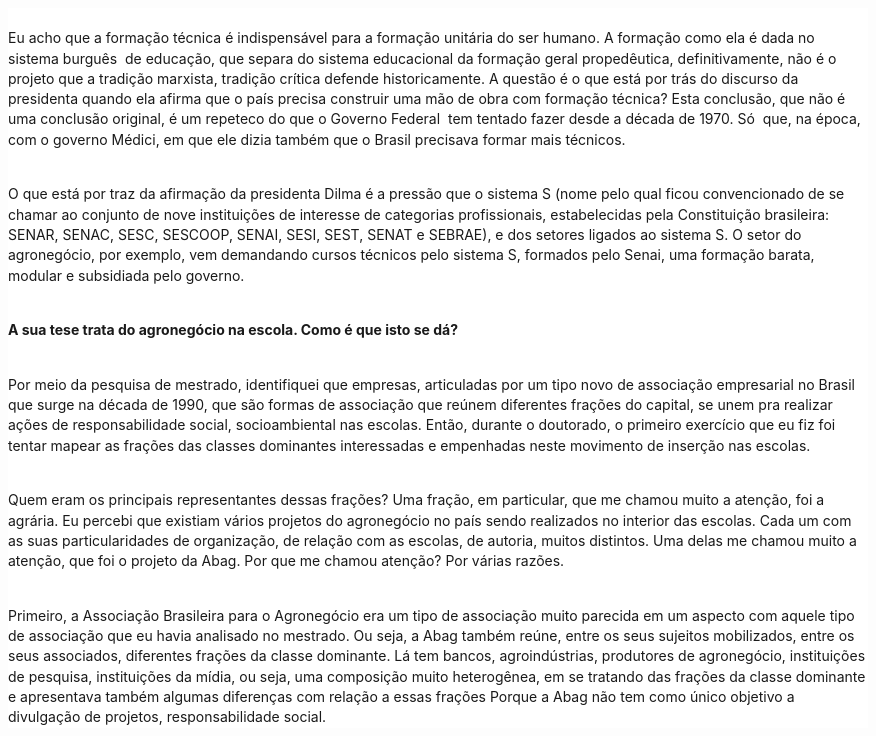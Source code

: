 <p><br />
Eu acho que a forma&ccedil;&atilde;o t&eacute;cnica &eacute; indispens&aacute;vel para a forma&ccedil;&atilde;o unit&aacute;ria do ser humano. A forma&ccedil;&atilde;o como ela &eacute; dada no sistema burgu&ecirc;s &nbsp;de educa&ccedil;&atilde;o, que separa do sistema educacional da forma&ccedil;&atilde;o geral proped&ecirc;utica, definitivamente, n&atilde;o &eacute; o projeto que a tradi&ccedil;&atilde;o marxista, tradi&ccedil;&atilde;o cr&iacute;tica defende historicamente. A quest&atilde;o &eacute; o que est&aacute; por tr&aacute;s do discurso da presidenta quando ela afirma que o pa&iacute;s precisa construir uma m&atilde;o de obra com forma&ccedil;&atilde;o t&eacute;cnica? Esta conclus&atilde;o, que n&atilde;o &eacute; uma conclus&atilde;o original, &eacute; um repeteco do que o Governo Federal &nbsp;tem tentado fazer desde a d&eacute;cada de 1970. S&oacute; &nbsp;que, na &eacute;poca, com o governo M&eacute;dici, em que ele dizia tamb&eacute;m que o Brasil precisava formar mais t&eacute;cnicos.</p>

<p><br />
O que est&aacute; por traz da afirma&ccedil;&atilde;o da presidenta Dilma &eacute; a press&atilde;o que o sistema S (nome pelo qual ficou convencionado de se chamar ao conjunto de nove institui&ccedil;&otilde;es de interesse de categorias profissionais, estabelecidas pela Constitui&ccedil;&atilde;o brasileira: SENAR, SENAC, SESC, SESCOOP, SENAI, SESI, SEST, SENAT e SEBRAE), e dos setores ligados ao sistema S. O setor do agroneg&oacute;cio, por exemplo, vem demandando cursos t&eacute;cnicos pelo sistema S, formados pelo Senai, uma forma&ccedil;&atilde;o barata, modular e subsidiada pelo governo.</p>

<p><br />
<strong>A sua tese trata do agroneg&oacute;cio na escola. Como &eacute; que isto se d&aacute;?</strong></p>

<p><br />
Por meio da pesquisa de mestrado, identifiquei que empresas, articuladas por um tipo novo de associa&ccedil;&atilde;o empresarial no Brasil que surge na d&eacute;cada de 1990, que s&atilde;o formas de associa&ccedil;&atilde;o que re&uacute;nem diferentes fra&ccedil;&otilde;es do capital, se unem pra realizar a&ccedil;&otilde;es de responsabilidade social, socioambiental nas escolas. Ent&atilde;o, durante o doutorado, o primeiro exerc&iacute;cio que eu fiz foi tentar mapear as fra&ccedil;&otilde;es das classes dominantes interessadas e empenhadas neste movimento de inser&ccedil;&atilde;o nas escolas.</p>

<p><br />
Quem eram os principais representantes dessas fra&ccedil;&otilde;es? Uma fra&ccedil;&atilde;o, em particular, que me chamou muito a aten&ccedil;&atilde;o, foi a agr&aacute;ria. Eu percebi que existiam v&aacute;rios projetos do agroneg&oacute;cio no pa&iacute;s sendo realizados no interior das escolas. Cada um com as suas particularidades de organiza&ccedil;&atilde;o, de rela&ccedil;&atilde;o com as escolas, de autoria, muitos distintos. Uma delas me chamou muito a aten&ccedil;&atilde;o, que foi o projeto da Abag. Por que me chamou aten&ccedil;&atilde;o? Por v&aacute;rias raz&otilde;es.</p>

<p><br />
Primeiro, a Associa&ccedil;&atilde;o Brasileira para o Agroneg&oacute;cio era um tipo de associa&ccedil;&atilde;o muito parecida em um aspecto com aquele tipo de associa&ccedil;&atilde;o que eu havia analisado no mestrado. Ou seja, a Abag tamb&eacute;m re&uacute;ne, entre os seus sujeitos mobilizados, entre os seus associados, diferentes fra&ccedil;&otilde;es da classe dominante. L&aacute; tem bancos, agroind&uacute;strias, produtores de agroneg&oacute;cio, institui&ccedil;&otilde;es de pesquisa, institui&ccedil;&otilde;es da m&iacute;dia, ou seja, uma composi&ccedil;&atilde;o muito heterog&ecirc;nea, em se tratando das fra&ccedil;&otilde;es da classe dominante e apresentava tamb&eacute;m algumas diferen&ccedil;as com rela&ccedil;&atilde;o a essas fra&ccedil;&otilde;es Porque a Abag n&atilde;o tem como &uacute;nico objetivo a divulga&ccedil;&atilde;o de projetos, responsabilidade social.</p>
